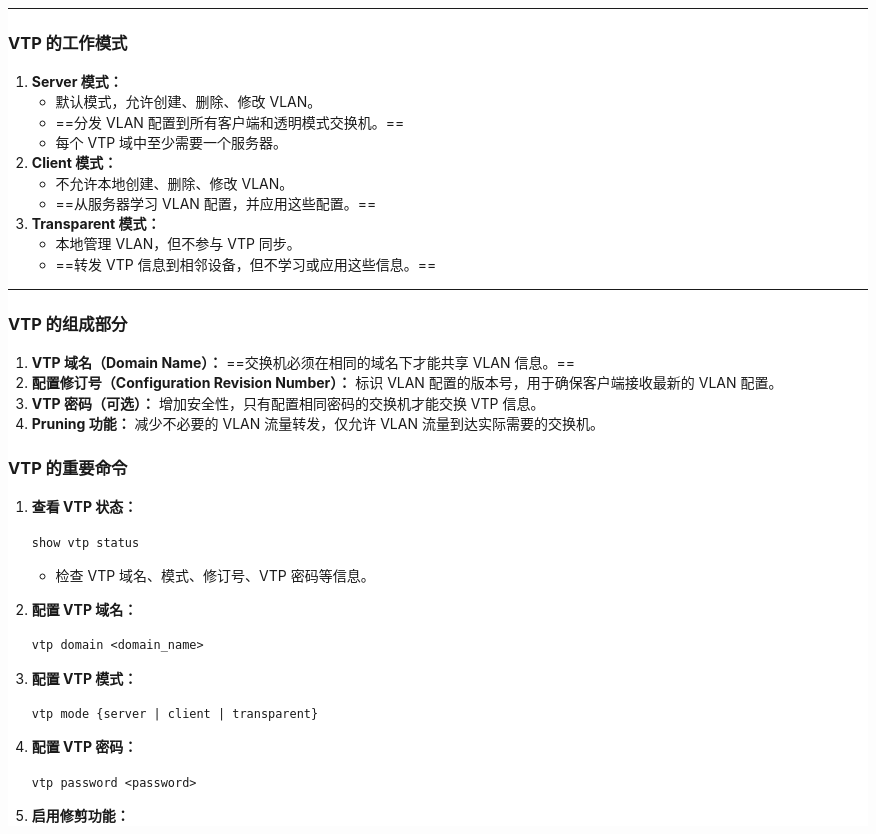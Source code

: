 ------

### **VTP 的工作模式**

1. **Server 模式：**
   - 默认模式，允许创建、删除、修改 VLAN。
   - ==分发 VLAN 配置到所有客户端和透明模式交换机。==
   - 每个 VTP 域中至少需要一个服务器。
2. **Client 模式：**
   - 不允许本地创建、删除、修改 VLAN。
   - ==从服务器学习 VLAN 配置，并应用这些配置。==
3. **Transparent 模式：**
   - 本地管理 VLAN，但不参与 VTP 同步。
   - ==转发 VTP 信息到相邻设备，但不学习或应用这些信息。==

------

### **VTP 的组成部分**

1. **VTP 域名（Domain Name）：**
    ==交换机必须在相同的域名下才能共享 VLAN 信息。==
2. **配置修订号（Configuration Revision Number）：**
    标识 VLAN 配置的版本号，用于确保客户端接收最新的 VLAN 配置。
3. **VTP 密码（可选）：**
    增加安全性，只有配置相同密码的交换机才能交换 VTP 信息。
4. **Pruning 功能：**
    减少不必要的 VLAN 流量转发，仅允许 VLAN 流量到达实际需要的交换机。

### **VTP 的重要命令**

1. **查看 VTP 状态：**

   ```plaintext
   show vtp status
   ```

   - 检查 VTP 域名、模式、修订号、VTP 密码等信息。

2. **配置 VTP 域名：**

   ```plaintext
   vtp domain <domain_name>
   ```

3. **配置 VTP 模式：**

   ```plaintext
   vtp mode {server | client | transparent}
   ```

4. **配置 VTP 密码：**

   ```plaintext
   vtp password <password>
   ```

5. **启用修剪功能：**
